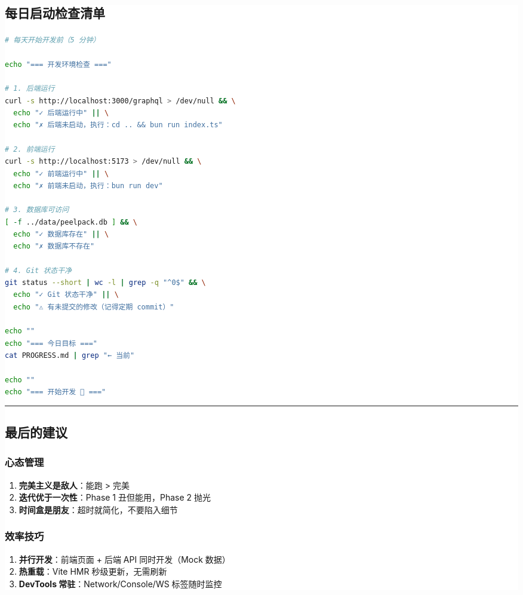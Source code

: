 ## 每日启动检查清单

```bash
# 每天开始开发前（5 分钟）

echo "=== 开发环境检查 ==="

# 1. 后端运行
curl -s http://localhost:3000/graphql > /dev/null && \
  echo "✓ 后端运行中" || \
  echo "✗ 后端未启动，执行：cd .. && bun run index.ts"

# 2. 前端运行
curl -s http://localhost:5173 > /dev/null && \
  echo "✓ 前端运行中" || \
  echo "✗ 前端未启动，执行：bun run dev"

# 3. 数据库可访问
[ -f ../data/peelpack.db ] && \
  echo "✓ 数据库存在" || \
  echo "✗ 数据库不存在"

# 4. Git 状态干净
git status --short | wc -l | grep -q "^0$" && \
  echo "✓ Git 状态干净" || \
  echo "⚠ 有未提交的修改（记得定期 commit）"

echo ""
echo "=== 今日目标 ==="
cat PROGRESS.md | grep "← 当前"

echo ""
echo "=== 开始开发 🚀 ==="
```

---

## 最后的建议

### 心态管理

1. **完美主义是敌人**：能跑 > 完美
2. **迭代优于一次性**：Phase 1 丑但能用，Phase 2 抛光
3. **时间盒是朋友**：超时就简化，不要陷入细节

### 效率技巧

1. **并行开发**：前端页面 + 后端 API 同时开发（Mock 数据）
2. **热重载**：Vite HMR 秒级更新，无需刷新
3. **DevTools 常驻**：Network/Console/WS 标签随时监控
